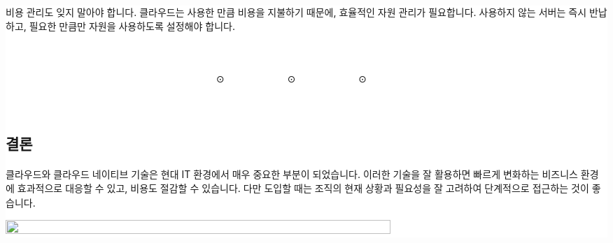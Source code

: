 비용 관리도 잊지 말아야 합니다. 
클라우드는 사용한 만큼 비용을 지불하기 때문에, 효율적인 자원 관리가 필요합니다. 
사용하지 않는 서버는 즉시 반납하고, 필요한 만큼만 자원을 사용하도록 설정해야 합니다.

<div style="padding-top:40px;"></div>
<span style="margin-left:35%;">⊙</span>
<span style="margin-left:10%">⊙</span>
<span style="margin-left:10%">⊙</span>
<div style="padding-top:40px;"></div>

## 결론
클라우드와 클라우드 네이티브 기술은 현대 IT 환경에서 매우 중요한 부분이 되었습니다. 
이러한 기술을 잘 활용하면 빠르게 변화하는 비즈니스 환경에 효과적으로 대응할 수 있고, 비용도 절감할 수 있습니다. 
다만 도입할 때는 조직의 현재 상황과 필요성을 잘 고려하여 단계적으로 접근하는 것이 좋습니다.

<img src="" width="80%" height="80%"/>

